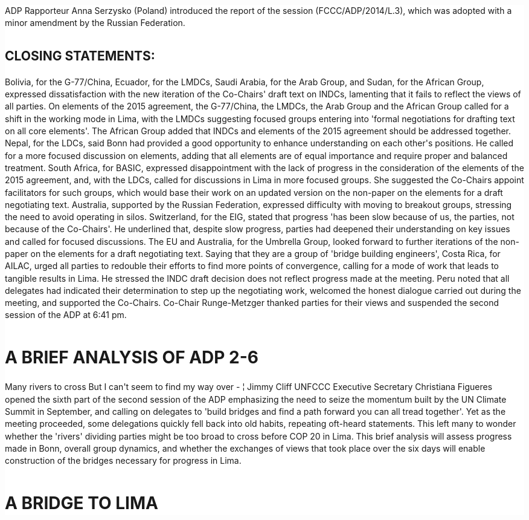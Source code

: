 ADP Rapporteur Anna Serzysko (Poland) introduced the report of the session (FCCC/ADP/2014/L.3), which was adopted with a minor amendment by the Russian Federation.

## CLOSING STATEMENTS:

Bolivia, for the G-77/China, Ecuador, for the LMDCs, Saudi Arabia, for the Arab Group, and Sudan, for the African Group, expressed dissatisfaction with the new iteration of the Co-Chairs' draft text on INDCs, lamenting that it fails to reflect the views of all parties. On elements of the 2015 agreement, the G-77/China, the LMDCs, the Arab Group and the African Group called for a shift in the working mode in Lima, with the LMDCs suggesting focused groups entering into 'formal negotiations for drafting text on all core elements'. The African Group added that INDCs and elements of the 2015 agreement should be addressed together. Nepal, for the LDCs, said Bonn had provided a good opportunity to enhance understanding on each other's positions. He called for a more focused discussion on elements, adding that all elements are of equal importance and require proper and balanced treatment. South Africa, for BASIC, expressed disappointment with the lack of progress in the consideration of the elements of the 2015 agreement, and, with the LDCs, called for discussions in Lima in more focused groups. She suggested the Co-Chairs appoint facilitators for such groups, which would base their work on an updated version on the non-paper on the elements for a draft negotiating text. Australia, supported by the Russian Federation, expressed difficulty with moving to breakout groups, stressing the need to avoid operating in silos. Switzerland, for the EIG, stated that progress 'has been slow because of us, the parties, not because of the Co-Chairs'. He underlined that, despite slow progress, parties had deepened their understanding on key issues and called for focused discussions. The EU and Australia, for the Umbrella Group, looked forward to further iterations of the non-paper on the elements for a draft negotiating text. Saying that they are a group of 'bridge building engineers', Costa Rica, for AILAC, urged all parties to redouble their efforts to find more points of convergence, calling for a mode of work that leads to tangible results in Lima. He stressed the INDC draft decision does not reflect progress made at the meeting. Peru noted that all delegates had indicated their determination to step up the negotiating work, welcomed the honest dialogue carried out during the meeting, and supported the Co-Chairs. Co-Chair Runge-Metzger thanked parties for their views and suspended the second session of the ADP at 6:41 pm.

# A BRIEF ANALYSIS OF ADP 2-6

Many rivers to cross But I can't seem to find my way over - ¦ Jimmy Cliff UNFCCC Executive Secretary Christiana Figueres opened the sixth part of the second session of the ADP emphasizing the need to seize the momentum built by the UN Climate Summit in September, and calling on delegates to 'build bridges and find a path forward you can all tread together'. Yet as the meeting proceeded, some delegations quickly fell back into old habits, repeating oft-heard statements. This left many to wonder whether the 'rivers' dividing parties might be too broad to cross before COP 20 in Lima. This brief analysis will assess progress made in Bonn, overall group dynamics, and whether the exchanges of views that took place over the six days will enable construction of the bridges necessary for progress in Lima.

# A BRIDGE TO LIMA
